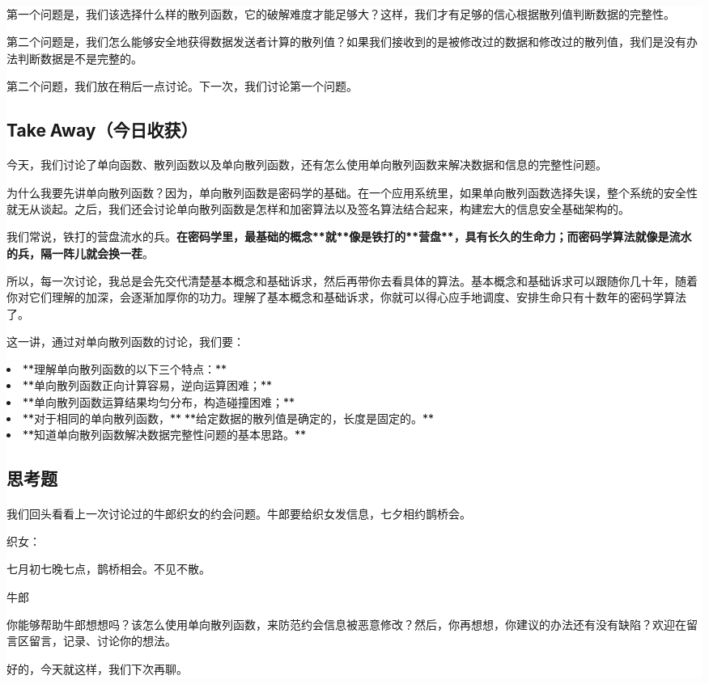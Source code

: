 第一个问题是，我们该选择什么样的散列函数，它的破解难度才能足够大？这样，我们才有足够的信心根据散列值判断数据的完整性。

第二个问题是，我们怎么能够安全地获得数据发送者计算的散列值？如果我们接收到的是被修改过的数据和修改过的散列值，我们是没有办法判断数据是不是完整的。

第二个问题，我们放在稍后一点讨论。下一次，我们讨论第一个问题。

## Take Away（今日收获）

今天，我们讨论了单向函数、散列函数以及单向散列函数，还有怎么使用单向散列函数来解决数据和信息的完整性问题。

为什么我要先讲单向散列函数？因为，单向散列函数是密码学的基础。在一个应用系统里，如果单向散列函数选择失误，整个系统的安全性就无从谈起。之后，我们还会讨论单向散列函数是怎样和加密算法以及签名算法结合起来，构建宏大的信息安全基础架构的。

我们常说，铁打的营盘流水的兵。**在密码学里，最基础<strong><strong>的**</strong>概念**<strong>就**</strong>像是铁打的**<strong>营盘**</strong>，具有长久的生命力；而密码学算法就像是流水的兵，隔一阵儿就会换一茬</strong>。

所以，每一次讨论，我总是会先交代清楚基本概念和基础诉求，然后再带你去看具体的算法。基本概念和基础诉求可以跟随你几十年，随着你对它们理解的加深，会逐渐加厚你的功力。理解了基本概念和基础诉求，你就可以得心应手地调度、安排生命只有十数年的密码学算法了。

这一讲，通过对单向散列函数的讨论，我们要：

<li>
**理解单向散列函数的以下三个特点：**
</li>
<li>
**单向散列函数正向计算容易，逆向运算困难；**
</li>
<li>
**单向散列函数运算结果均匀分布，构造碰撞困难；**
</li>
<li>
**对于相同的单向散列函数，** **给定数据的散列值是确定的，长度是固定的。**
</li>
<li>
**知道单向散列函数解决数据完整性问题的基本思路。**
</li>

## 思考题

我们回头看看上一次讨论过的牛郎织女的约会问题。牛郎要给织女发信息，七夕相约鹊桥会。

> 
织女：


> 
七月初七晚七点，鹊桥相会。不见不散。


> 
牛郎


你能够帮助牛郎想想吗？该怎么使用单向散列函数，来防范约会信息被恶意修改？然后，你再想想，你建议的办法还有没有缺陷？欢迎在留言区留言，记录、讨论你的想法。

好的，今天就这样，我们下次再聊。
